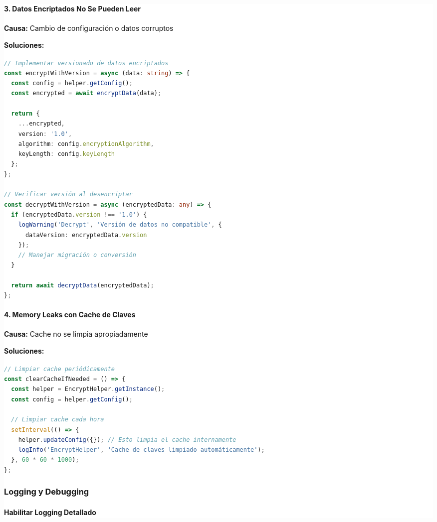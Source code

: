 #### 3. Datos Encriptados No Se Pueden Leer

**Causa:** Cambio de configuración o datos corruptos

**Soluciones:**
```typescript
// Implementar versionado de datos encriptados
const encryptWithVersion = async (data: string) => {
  const config = helper.getConfig();
  const encrypted = await encryptData(data);
  
  return {
    ...encrypted,
    version: '1.0',
    algorithm: config.encryptionAlgorithm,
    keyLength: config.keyLength
  };
};

// Verificar versión al desencriptar
const decryptWithVersion = async (encryptedData: any) => {
  if (encryptedData.version !== '1.0') {
    logWarning('Decrypt', 'Versión de datos no compatible', { 
      dataVersion: encryptedData.version 
    });
    // Manejar migración o conversión
  }
  
  return await decryptData(encryptedData);
};
```

#### 4. Memory Leaks con Cache de Claves

**Causa:** Cache no se limpia apropiadamente

**Soluciones:**
```typescript
// Limpiar cache periódicamente
const clearCacheIfNeeded = () => {
  const helper = EncryptHelper.getInstance();
  const config = helper.getConfig();
  
  // Limpiar cache cada hora
  setInterval(() => {
    helper.updateConfig({}); // Esto limpia el cache internamente
    logInfo('EncryptHelper', 'Cache de claves limpiado automáticamente');
  }, 60 * 60 * 1000);
};
```

### Logging y Debugging

#### Habilitar Logging Detallado
